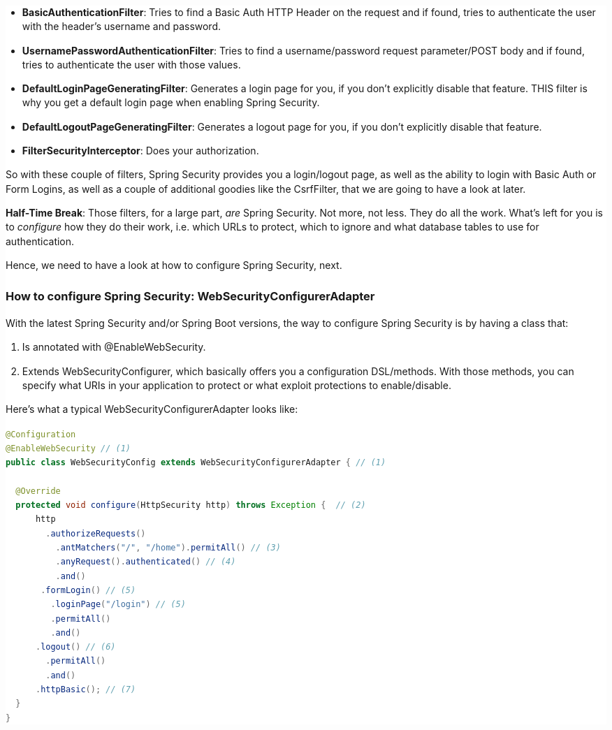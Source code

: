 - **BasicAuthenticationFilter**: Tries to find a Basic 
  Auth HTTP Header on the request and if found, tries to authenticate the 
  user with the header’s username and password.

- **UsernamePasswordAuthenticationFilter**: Tries to find a username/password request parameter/POST body and if found, tries to authenticate the user with those values.

- **DefaultLoginPageGeneratingFilter**: Generates a login 
  page for you, if you don’t explicitly disable that feature. THIS filter 
  is why you get a default login page when enabling Spring Security.

- **DefaultLogoutPageGeneratingFilter**: Generates a logout page for you, if you don’t explicitly disable that feature.

- **FilterSecurityInterceptor**: Does your authorization.

So with these couple of filters, Spring Security provides you a 
login/logout page, as well as the ability to login with Basic Auth or 
Form Logins, as well as a couple of additional goodies like the 
CsrfFilter, that we are going to have a look at later.

**Half-Time Break**: Those filters, for a large part, *are* Spring Security. Not more, not less. They do all the work. What’s left for you is to *configure* how they do their work, i.e. which URLs to protect, which to ignore and what database tables to use for authentication.

Hence, we need to have a look at how to configure Spring Security, next.

### How to configure Spring Security: WebSecurityConfigurerAdapter

With the latest Spring Security and/or Spring Boot versions, the way to configure Spring Security is by having a class that:

1. Is annotated with @EnableWebSecurity.

2. Extends WebSecurityConfigurer, which basically offers you a 
   configuration DSL/methods. With those methods, you can specify what URIs in your application to protect or what exploit protections to enable/disable.

Here’s what a typical WebSecurityConfigurerAdapter looks like:

```java
@Configuration
@EnableWebSecurity // (1)
public class WebSecurityConfig extends WebSecurityConfigurerAdapter { // (1)

  @Override
  protected void configure(HttpSecurity http) throws Exception {  // (2)
      http
        .authorizeRequests()
          .antMatchers("/", "/home").permitAll() // (3)
          .anyRequest().authenticated() // (4)
          .and()
       .formLogin() // (5)
         .loginPage("/login") // (5)
         .permitAll()
         .and()
      .logout() // (6)
        .permitAll()
        .and()
      .httpBasic(); // (7)
  }
}
```
